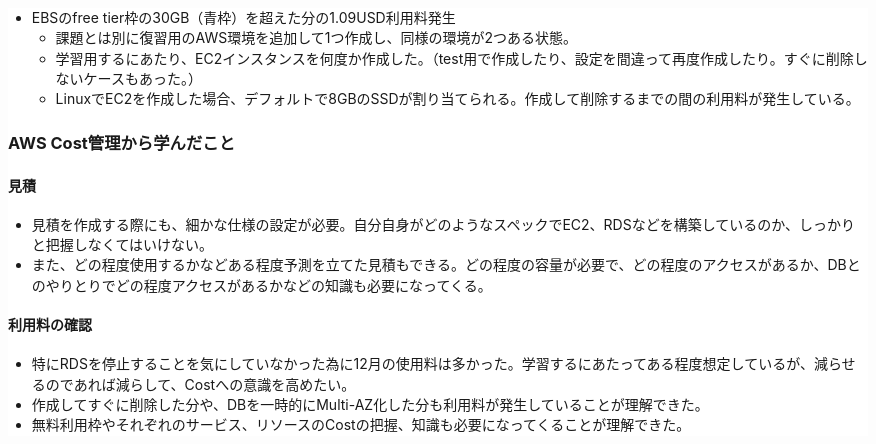 - EBSのfree tier枠の30GB（青枠）を超えた分の1.09USD利用料発生
  - 課題とは別に復習用のAWS環境を追加して1つ作成し、同様の環境が2つある状態。
  - 学習用するにあたり、EC2インスタンスを何度か作成した。（test用で作成したり、設定を間違って再度作成したり。すぐに削除しないケースもあった。）
  - LinuxでEC2を作成した場合、デフォルトで8GBのSSDが割り当てられる。作成して削除するまでの間の利用料が発生している。


### AWS Cost管理から学んだこと

#### 見積

- 見積を作成する際にも、細かな仕様の設定が必要。自分自身がどのようなスペックでEC2、RDSなどを構築しているのか、しっかりと把握しなくてはいけない。
- また、どの程度使用するかなどある程度予測を立てた見積もできる。どの程度の容量が必要で、どの程度のアクセスがあるか、DBとのやりとりでどの程度アクセスがあるかなどの知識も必要になってくる。

#### 利用料の確認

- 特にRDSを停止することを気にしていなかった為に12月の使用料は多かった。学習するにあたってある程度想定しているが、減らせるのであれば減らして、Costへの意識を高めたい。
- 作成してすぐに削除した分や、DBを一時的にMulti-AZ化した分も利用料が発生していることが理解できた。
- 無料利用枠やそれぞれのサービス、リソースのCostの把握、知識も必要になってくることが理解できた。
